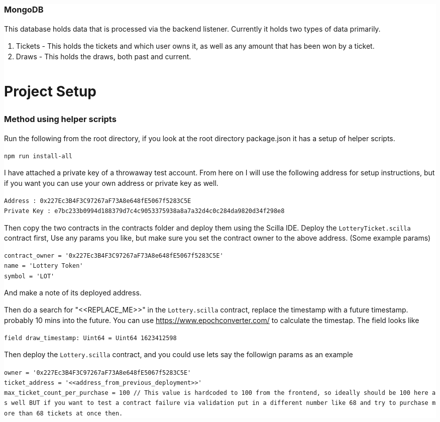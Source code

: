 ### MongoDB
This database holds data that is processed via the backend listener. Currently it holds two types of data primarily.
1. Tickets - This holds the tickets and which user owns it, as well as any amount that has been won by a ticket.
2. Draws - This holds the draws, both past and current.

# Project Setup

### Method using helper scripts

Run the following from the root directory, if you look at the root directory package.json it has a setup of helper scripts.
```
npm run install-all
```

I have attached a private key of a throwaway test account. From here on I will use the following address for setup instructions, but if you want you can use your own address or private key as well.

```
Address : 0x227Ec3B4F3C97267aF73A8e648fE5067f5283C5E
Private Key : e7bc233b0994d188379d7c4c9053375938a8a7a32d4c0c284da9820d34f298e8
```

Then copy the two contracts in the contracts folder and deploy them using the Scilla IDE. Deploy the `LotteryTicket.scilla` contract first, Use any params you like, but make sure you set the contract owner to the above address. (Some example params)

```
contract_owner = '0x227Ec3B4F3C97267aF73A8e648fE5067f5283C5E'
name = 'Lottery Token'
symbol = 'LOT'
```

And make a note of its deployed address. 

Then do a search for "<<REPLACE_ME>>" in the `Lottery.scilla` contract, replace the timestamp with a future timestamp. probably 10 mins into the future. You can use https://www.epochconverter.com/ to calculate the timestap. The field looks like

```
field draw_timestamp: Uint64 = Uint64 1623412598
```

Then deploy the `Lottery.scilla` contract, and you could use lets say the followign params as an example

```
owner = '0x227Ec3B4F3C97267aF73A8e648fE5067f5283C5E'
ticket_address = '<<address_from_previous_deployment>>'
max_ticket_count_per_purchase = 100 // This value is hardcoded to 100 from the frontend, so ideally should be 100 here as well BUT if you want to test a contract failure via validation put in a different number like 68 and try to purchase more than 68 tickets at once then.
```

